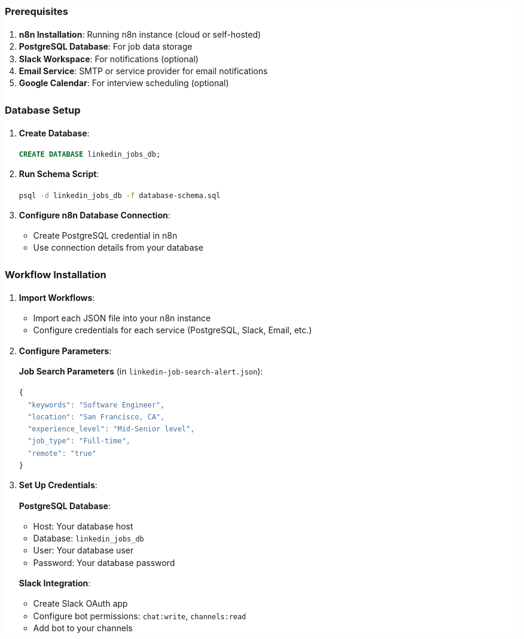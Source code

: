 ### Prerequisites

1. **n8n Installation**: Running n8n instance (cloud or self-hosted)
2. **PostgreSQL Database**: For job data storage
3. **Slack Workspace**: For notifications (optional)
4. **Email Service**: SMTP or service provider for email notifications
5. **Google Calendar**: For interview scheduling (optional)

### Database Setup

1. **Create Database**:
   ```sql
   CREATE DATABASE linkedin_jobs_db;
   ```

2. **Run Schema Script**:
   ```bash
   psql -d linkedin_jobs_db -f database-schema.sql
   ```

3. **Configure n8n Database Connection**:
   - Create PostgreSQL credential in n8n
   - Use connection details from your database

### Workflow Installation

1. **Import Workflows**:
   - Import each JSON file into your n8n instance
   - Configure credentials for each service (PostgreSQL, Slack, Email, etc.)

2. **Configure Parameters**:
   
   **Job Search Parameters** (in `linkedin-job-search-alert.json`):
   ```javascript
   {
     "keywords": "Software Engineer",
     "location": "San Francisco, CA",
     "experience_level": "Mid-Senior level",
     "job_type": "Full-time",
     "remote": "true"
   }
   ```

3. **Set Up Credentials**:
   
   **PostgreSQL Database**:
   - Host: Your database host
   - Database: `linkedin_jobs_db`
   - User: Your database user
   - Password: Your database password

   **Slack Integration**:
   - Create Slack OAuth app
   - Configure bot permissions: `chat:write`, `channels:read`
   - Add bot to your channels
